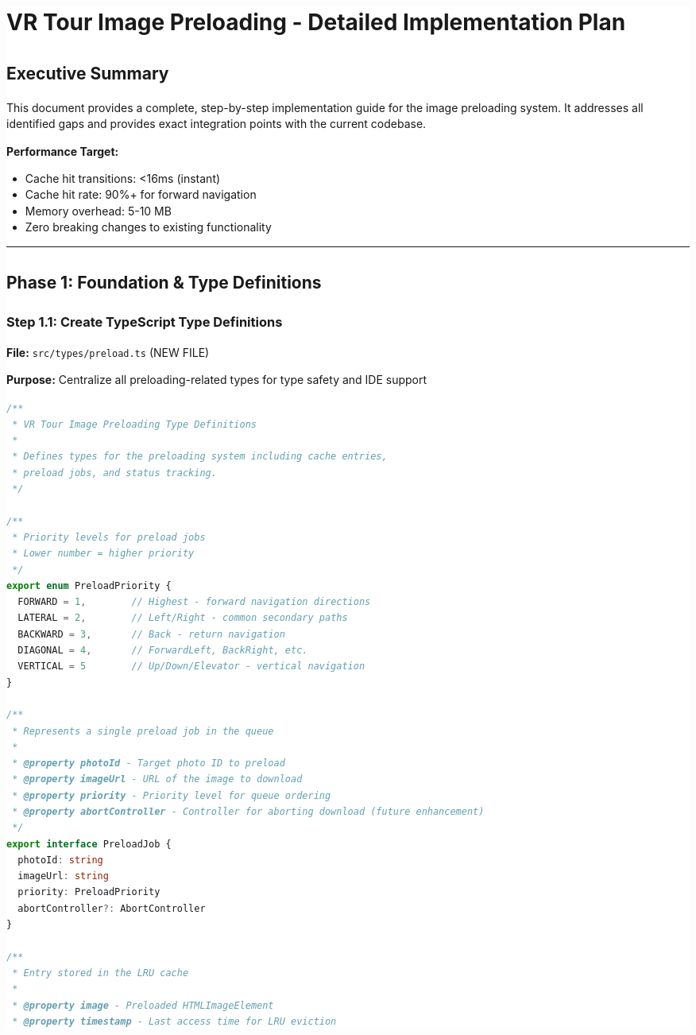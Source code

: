 # VR Tour Image Preloading - Detailed Implementation Plan

## Executive Summary

This document provides a complete, step-by-step implementation guide for the image preloading system. It addresses all identified gaps and provides exact integration points with the current codebase.

**Performance Target:**
- Cache hit transitions: <16ms (instant)
- Cache hit rate: 90%+ for forward navigation
- Memory overhead: 5-10 MB
- Zero breaking changes to existing functionality

---

## Phase 1: Foundation & Type Definitions

### Step 1.1: Create TypeScript Type Definitions

**File:** `src/types/preload.ts` (NEW FILE)

**Purpose:** Centralize all preloading-related types for type safety and IDE support

```typescript
/**
 * VR Tour Image Preloading Type Definitions
 *
 * Defines types for the preloading system including cache entries,
 * preload jobs, and status tracking.
 */

/**
 * Priority levels for preload jobs
 * Lower number = higher priority
 */
export enum PreloadPriority {
  FORWARD = 1,        // Highest - forward navigation directions
  LATERAL = 2,        // Left/Right - common secondary paths
  BACKWARD = 3,       // Back - return navigation
  DIAGONAL = 4,       // ForwardLeft, BackRight, etc.
  VERTICAL = 5        // Up/Down/Elevator - vertical navigation
}

/**
 * Represents a single preload job in the queue
 *
 * @property photoId - Target photo ID to preload
 * @property imageUrl - URL of the image to download
 * @property priority - Priority level for queue ordering
 * @property abortController - Controller for aborting download (future enhancement)
 */
export interface PreloadJob {
  photoId: string
  imageUrl: string
  priority: PreloadPriority
  abortController?: AbortController
}

/**
 * Entry stored in the LRU cache
 *
 * @property image - Preloaded HTMLImageElement
 * @property timestamp - Last access time for LRU eviction
```